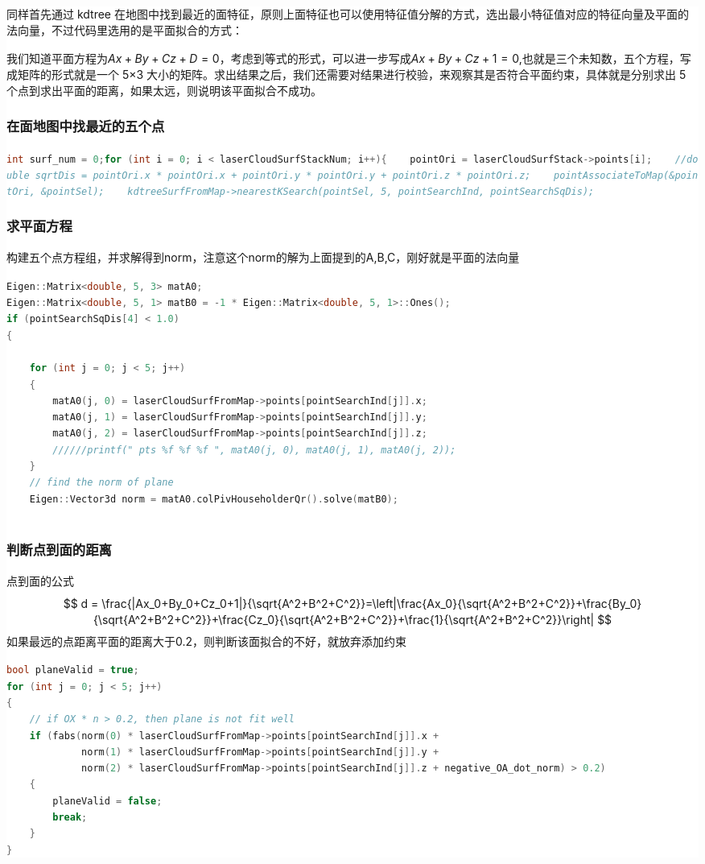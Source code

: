 同样首先通过 kdtree 在地图中找到最近的面特征，原则上面特征也可以使用特征值分解的方式，选出最小特征值对应的特征向量及平面的法向量，不过代码里选用的是平面拟合的方式：

我们知道平面方程为$Ax+By+Cz+D=0$，考虑到等式的形式，可以进一步写成$Ax+By+Cz+1=0$,也就是三个未知数，五个方程，写成矩阵的形式就是一个 5×3 大小的矩阵。求出结果之后，我们还需要对结果进行校验，来观察其是否符合平面约束，具体就是分别求出 5 个点到求出平面的距离，如果太远，则说明该平面拟合不成功。

### **在面地图中找最近的五个点**

```c++
int surf_num = 0;for (int i = 0; i < laserCloudSurfStackNum; i++){    pointOri = laserCloudSurfStack->points[i];    //double sqrtDis = pointOri.x * pointOri.x + pointOri.y * pointOri.y + pointOri.z * pointOri.z;    pointAssociateToMap(&pointOri, &pointSel);    kdtreeSurfFromMap->nearestKSearch(pointSel, 5, pointSearchInd, pointSearchSqDis);
```

### 求平面方程

构建五个点方程组，并求解得到norm，注意这个norm的解为上面提到的A,B,C，刚好就是平面的法向量

```c++
Eigen::Matrix<double, 5, 3> matA0;
Eigen::Matrix<double, 5, 1> matB0 = -1 * Eigen::Matrix<double, 5, 1>::Ones();
if (pointSearchSqDis[4] < 1.0)
{

    for (int j = 0; j < 5; j++)
    {
        matA0(j, 0) = laserCloudSurfFromMap->points[pointSearchInd[j]].x;
        matA0(j, 1) = laserCloudSurfFromMap->points[pointSearchInd[j]].y;
        matA0(j, 2) = laserCloudSurfFromMap->points[pointSearchInd[j]].z;
        //////printf(" pts %f %f %f ", matA0(j, 0), matA0(j, 1), matA0(j, 2));
    }
    // find the norm of plane
    Eigen::Vector3d norm = matA0.colPivHouseholderQr().solve(matB0);
							
```

### 判断点到面的距离

点到面的公式
$$
d = \frac{|Ax_0+By_0+Cz_0+1|}{\sqrt{A^2+B^2+C^2}}=\left|\frac{Ax_0}{\sqrt{A^2+B^2+C^2}}+\frac{By_0}{\sqrt{A^2+B^2+C^2}}+\frac{Cz_0}{\sqrt{A^2+B^2+C^2}}+\frac{1}{\sqrt{A^2+B^2+C^2}}\right|
$$
如果最远的点距离平面的距离大于0.2，则判断该面拟合的不好，就放弃添加约束

```c++
bool planeValid = true;
for (int j = 0; j < 5; j++)
{
    // if OX * n > 0.2, then plane is not fit well
    if (fabs(norm(0) * laserCloudSurfFromMap->points[pointSearchInd[j]].x +
             norm(1) * laserCloudSurfFromMap->points[pointSearchInd[j]].y +
             norm(2) * laserCloudSurfFromMap->points[pointSearchInd[j]].z + negative_OA_dot_norm) > 0.2)
    {
        planeValid = false;
        break;
    }
}
```
